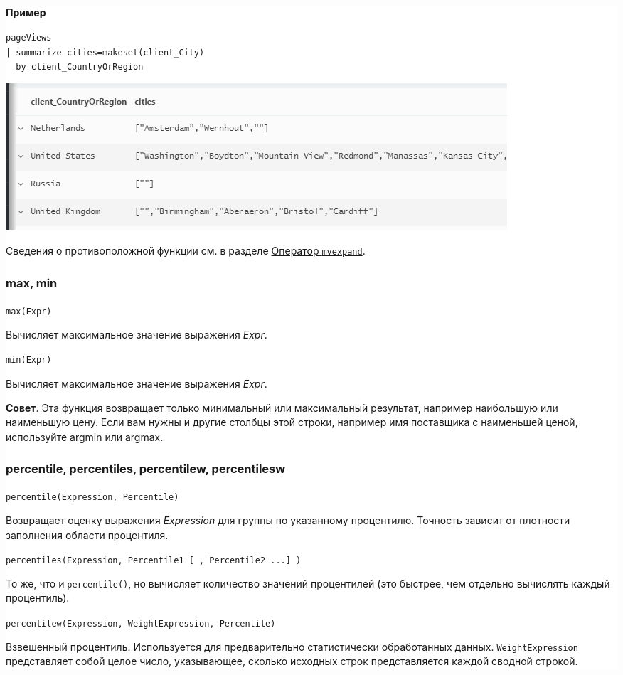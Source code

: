**Пример**

    pageViews 
    | summarize cities=makeset(client_City) 
      by client_CountryOrRegion

![](./media/app-insights-analytics-reference/makeset.png)

Сведения о противоположной функции см. в разделе [Оператор `mvexpand`](#mvexpand-operator).

### <a name="max-min"></a>max, min
    max(Expr)

Вычисляет максимальное значение выражения *Expr*.

    min(Expr)

Вычисляет максимальное значение выражения *Expr*.

**Совет**. Эта функция возвращает только минимальный или максимальный результат, например наибольшую или наименьшую цену. Если вам нужны и другие столбцы этой строки, например имя поставщика с наименьшей ценой, используйте [argmin или argmax](#argmin-argmax).

<a name="percentile"></a>
<a name="percentiles"></a>
<a name="percentilew"></a>
<a name="percentilesw"></a>

### <a name="percentile-percentiles-percentilew-percentilesw"></a>percentile, percentiles, percentilew, percentilesw
    percentile(Expression, Percentile)

Возвращает оценку выражения *Expression* для группы по указанному процентилю. Точность зависит от плотности заполнения области процентиля.

    percentiles(Expression, Percentile1 [ , Percentile2 ...] )

То же, что и `percentile()`, но вычисляет количество значений процентилей (это быстрее, чем отдельно вычислять каждый процентиль).

    percentilew(Expression, WeightExpression, Percentile)

Взвешенный процентиль. Используется для предварительно статистически обработанных данных.  `WeightExpression` представляет собой целое число, указывающее, сколько исходных строк представляется каждой сводной строкой.
